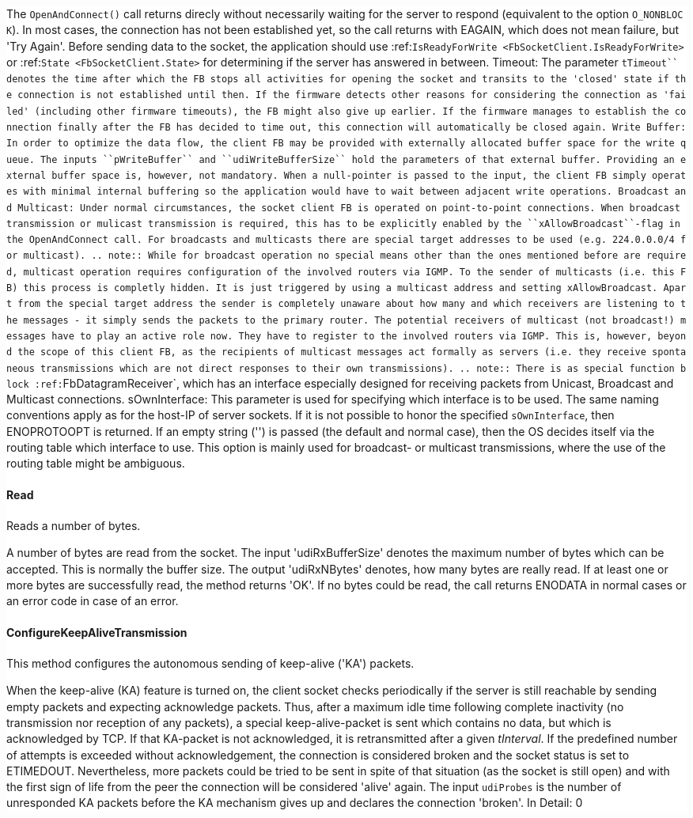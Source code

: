 The ``OpenAndConnect()`` call returns direcly without necessarily waiting for the server to respond (equivalent to the option ``O_NONBLOCK``). In most cases, the connection has not been established yet, so the call returns with EAGAIN, which does not mean failure, but 'Try Again'. Before sending data to the socket, the application should use :ref:`IsReadyForWrite <FbSocketClient.IsReadyForWrite>` or :ref:`State <FbSocketClient.State>` for determining if the server has answered in between. Timeout: The parameter `tTimeout`` denotes the time after which the FB stops all activities for opening the socket and transits to the 'closed' state if the connection is not established until then. If the firmware detects other reasons for considering the connection as 'failed' (including other firmware timeouts), the FB might also give up earlier. If the firmware manages to establish the connection finally after the FB has decided to time out, this connection will automatically be closed again. Write Buffer: In order to optimize the data flow, the client FB may be provided with externally allocated buffer space for the write queue. The inputs ``pWriteBuffer`` and ``udiWriteBufferSize`` hold the parameters of that external buffer. Providing an external buffer space is, however, not mandatory. When a null-pointer is passed to the input, the client FB simply operates with minimal internal buffering so the application would have to wait between adjacent write operations. Broadcast and Multicast: Under normal circumstances, the socket client FB is operated on point-to-point connections. When broadcast transmission or mulicast transmission is required, this has to be explicitly enabled by the ``xAllowBroadcast``-flag in the OpenAndConnect call. For broadcasts and multicasts there are special target addresses to be used (e.g. 224.0.0.0/4 for multicast). .. note:: While for broadcast operation no special means other than the ones mentioned before are required, multicast operation requires configuration of the involved routers via IGMP. To the sender of multicasts (i.e. this FB) this process is completly hidden. It is just triggered by using a multicast address and setting xAllowBroadcast. Apart from the special target address the sender is completely unaware about how many and which receivers are listening to the messages - it simply sends the packets to the primary router. The potential receivers of multicast (not broadcast!) messages have to play an active role now. They have to register to the involved routers via IGMP. This is, however, beyond the scope of this client FB, as the recipients of multicast messages act formally as servers (i.e. they receive spontaneous transmissions which are not direct responses to their own transmissions). .. note:: There is as special function block :ref:`FbDatagramReceiver`, which has an interface especially designed for receiving packets from Unicast, Broadcast and Multicast connections. sOwnInterface: This parameter is used for specifying which interface is to be used. The same naming conventions apply as for the host-IP of server sockets. If it is not possible to honor the specified ``sOwnInterface``, then ENOPROTOOPT is returned. If an empty string ('') is passed (the default and normal case), then the OS decides itself via the routing table which interface to use. This option is mainly used for broadcast- or multicast transmissions, where the use of the routing table might be ambiguous.

#### Read
Reads a number of bytes.

A number of bytes are read from the socket. The input 'udiRxBufferSize' denotes the maximum number of bytes which can be accepted. This is normally the buffer size. The output 'udiRxNBytes' denotes, how many bytes are really read. If at least one or more bytes are successfully read, the method returns 'OK'. If no bytes could be read, the call returns ENODATA in normal cases or an error code in case of an error.

#### ConfigureKeepAliveTransmission
This method configures the autonomous sending of keep-alive ('KA') packets.

When the keep-alive (KA) feature is turned on, the client socket checks periodically if the server is still reachable by sending empty packets and expecting acknowledge packets. Thus, after a maximum idle time following complete inactivity (no transmission nor reception of any packets), a special keep-alive-packet is sent which contains no data, but which is acknowledged by TCP. If that KA-packet is not acknowledged, it is retransmitted after a given *tInterval*. If the predefined number of attempts is exceeded without acknowledgement, the connection is considered broken and the socket status is set to ETIMEDOUT. Nevertheless, more packets could be tried to be sent in spite of that situation (as the socket is still open) and with the first sign of life from the peer the connection will be considered 'alive' again. The input ``udiProbes`` is the number of unresponded KA packets before the KA mechanism gives up and declares the connection 'broken'. In Detail: 0
